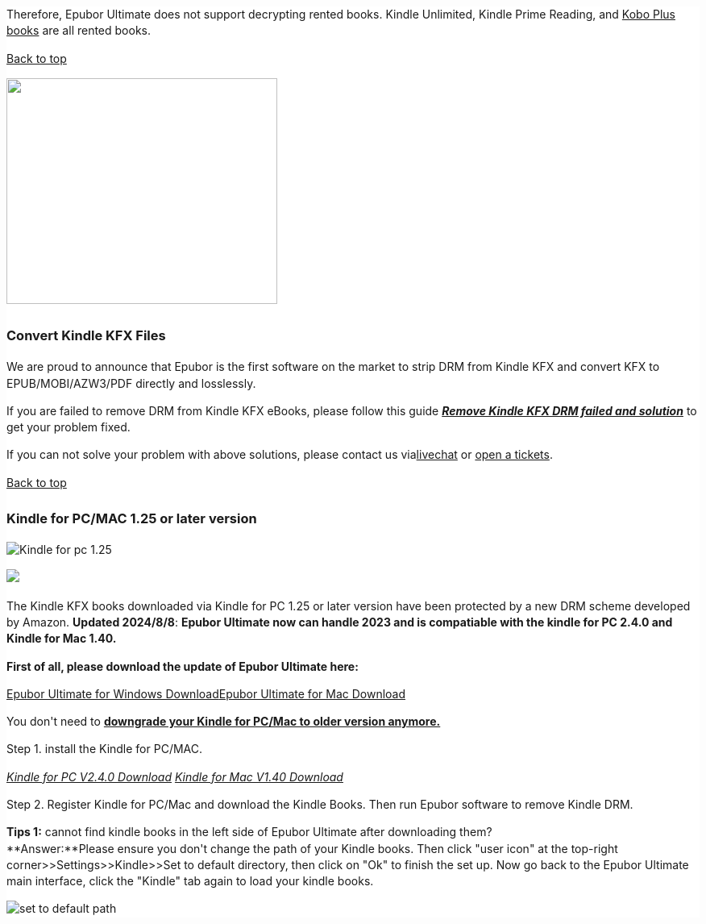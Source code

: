 Therefore, Epubor Ultimate does not support decrypting rented books. Kindle Unlimited, Kindle Prime Reading, and [Kobo Plus books](https://tools.techidaily.com/epubor/products/) are all rented books. 

[Back to top](https://tools.techidaily.com/epubor/products/)


<a href="https://getlyla.pxf.io/c/5597632/1455723/15391" target="_top" id="1455723"><img src="//a.impactradius-go.com/display-ad/15391-1455723" border="0" alt="" width="336" height="280"/></a><img height="0" width="0" src="https://imp.pxf.io/i/5597632/1455723/15391" style="position:absolute;visibility:hidden;" border="0" />

### Convert Kindle KFX Files

We are proud to announce that Epubor is the first software on the market to strip DRM from Kindle KFX and convert KFX to EPUB/MOBI/AZW3/PDF directly and losslessly.

If you are failed to remove DRM from Kindle KFX eBooks, please follow this guide **[_Remove Kindle KFX DRM failed and solution_](https://tools.techidaily.com/epubor/products/)** to get your problem fixed.

If you can not solve your problem with above solutions, please contact us via[livechat](http://chat.epubor.com/Chat/Live.aspx?sitename=epubor.com) or [open a tickets](https://share.hsforms.com/1XMDdDw%5FCReqsb5-qCwX6fgc1yk8).

[Back to top](https://tools.techidaily.com/epubor/products/)

### Kindle for PC/MAC 1.25 or later version

![Kindle for pc 1.25](http://www.epubor.com/images/uppic/kindle-for-pc1.25.jpg)


<a href="https://secure.2checkout.com/order/checkout.php?PRODS=4940312&QTY=1&AFFILIATE=108875&CART=1"><img src="https://secure.avangate.com/images/merchant/333ac5d90817d69113471fbb6e531bee/sps-partnership-728x90eng.png" border="0"></a>

 The Kindle KFX books downloaded via Kindle for PC 1.25 or later version have been protected by a new DRM scheme developed by Amazon. **Updated 2024/8/8**: **Epubor Ultimate now can handle 2023 and is compatiable with the kindle for PC 2.4.0 and Kindle for Mac 1.40\.** 

**First of all, please download the update of Epubor Ultimate here:** 

[Epubor Ultimate for Windows Download](https://tools.techidaily.com/epubor/ultimate/)[Epubor Ultimate for Mac Download](https://tools.techidaily.com/epubor/ultimate/) 

You don't need to **[downgrade your Kindle for PC/Mac to older version anymore.](https://tools.techidaily.com/epubor/products/)**

Step 1\. install the Kindle for PC/MAC.  

[_Kindle for PC V2.4.0 Download_](https://download.epubor.com/KindleForPC-installer-2.4.0-70904.exe) [_Kindle for Mac V1.40 Download_](https://download.epubor.com/KindleForMac-installer-1.40.dmg)

Step 2\. Register Kindle for PC/Mac and download the Kindle Books. Then run Epubor software to remove Kindle DRM.

**Tips 1:** cannot find kindle books in the left side of Epubor Ultimate after downloading them?  
**Answer:**Please ensure you don't change the path of your Kindle books. Then click "user icon" at the top-right corner>>Settings>>Kindle>>Set to default directory, then click on "Ok" to finish the set up. Now go back to the Epubor Ultimate main interface, click the "Kindle" tab again to load your kindle books.

![set to default path](http://www.epubor.com/images/uppic/set-to-default-path-ultimate.png)
